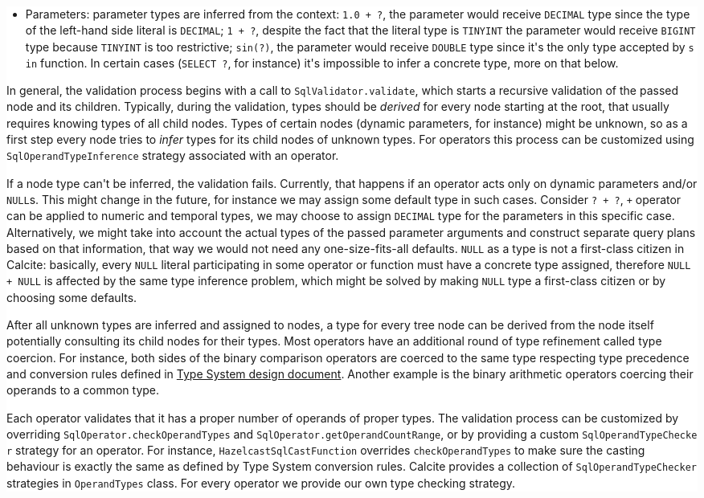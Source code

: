 - Parameters: parameter types are inferred from the context: `1.0 + ?`,
  the parameter would receive `DECIMAL` type since the type of the
  left-hand side literal is `DECIMAL`; `1 + ?`, despite the fact that
  the literal type is `TINYINT` the parameter would receive `BIGINT`
  type because `TINYINT` is too restrictive; `sin(?)`, the parameter
  would receive `DOUBLE` type since it's the only type accepted by `sin`
  function. In certain cases (`SELECT ?`, for instance) it's impossible
  to infer a concrete type, more on that below.
  
In general, the validation process begins with a call to
`SqlValidator.validate`, which starts a recursive validation of the
passed node and its children. Typically, during the validation, types
should be _derived_ for every node starting at the root, that usually
requires knowing types of all child nodes. Types of certain nodes
(dynamic parameters, for instance) might be unknown, so as a first step
every node tries to _infer_ types for its child nodes of unknown types.
For operators this process can be customized using
`SqlOperandTypeInference` strategy associated with an operator.

If a node type can't be inferred, the validation fails. Currently, that
happens if an operator acts only on dynamic parameters and/or `NULL`s.
This might change in the future, for instance we may assign some default
type in such cases. Consider `? + ?`, `+` operator can be applied to
numeric and temporal types, we may choose to assign `DECIMAL` type for
the parameters in this specific case. Alternatively, we might take into
account the actual types of the passed parameter arguments and construct
separate query plans based on that information, that way we would not
need any one-size-fits-all defaults. `NULL` as a type is not a
first-class citizen in Calcite: basically, every `NULL` literal
participating in some operator or function must have a concrete type
assigned, therefore `NULL + NULL` is affected by the same type inference
problem, which might be solved by making `NULL` type a first-class
citizen or by choosing some defaults.

After all unknown types are inferred and assigned to nodes, a type for
every tree node can be derived from the node itself potentially
consulting its child nodes for their types. Most operators have an
additional round of type refinement called type coercion. For instance,
both sides of the binary comparison operators are coerced to the same
type respecting type precedence and conversion rules defined in [Type
System design document](01-type-system.md). Another example is the
binary arithmetic operators coercing their operands to a common type.

Each operator validates that it has a proper number of operands of
proper types. The validation process can be customized by overriding
`SqlOperator.checkOperandTypes` and `SqlOperator.getOperandCountRange`,
or by providing a custom `SqlOperandTypeChecker` strategy for an
operator. For instance, `HazelcastSqlCastFunction` overrides
`checkOperandTypes` to make sure the casting behaviour is exactly the
same as defined by Type System conversion rules. Calcite provides a
collection of `SqlOperandTypeChecker` strategies in `OperandTypes`
class. For every operator we provide our own type checking strategy.
